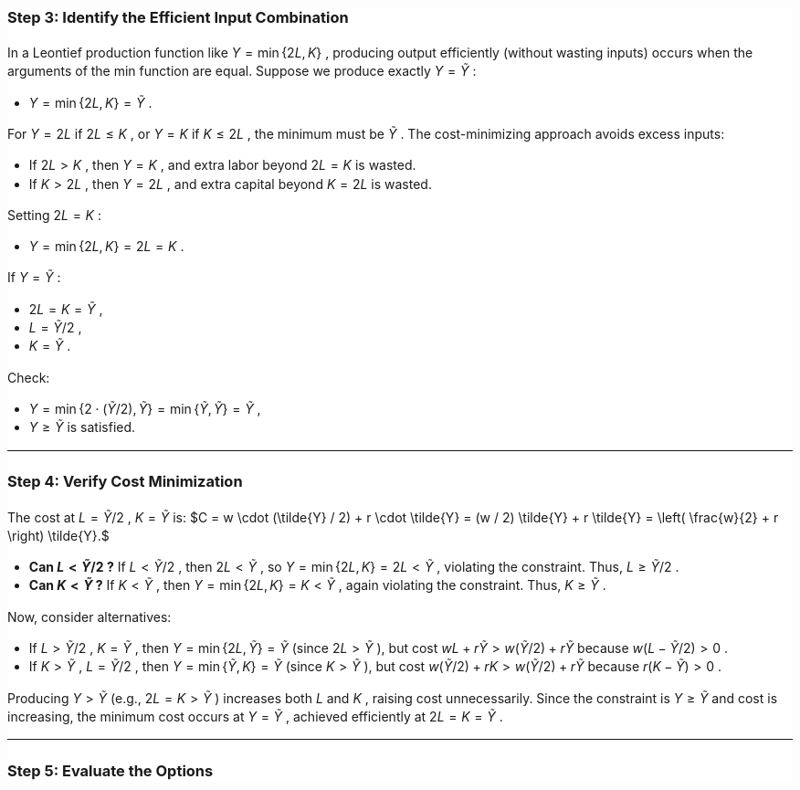 
### Step 3: Identify the Efficient Input Combination

In a Leontief production function like $Y = \min\{2L, K\}$  , producing output efficiently (without wasting inputs) occurs when the arguments of the min function are equal. Suppose we produce exactly $Y = \tilde{Y}$  :

- $Y = \min\{2L, K\} = \tilde{Y}$  .

For $Y = 2L$  if $2L \leq K$  , or $Y = K$  if $K \leq 2L$  , the minimum must be $\tilde{Y}$  . The cost-minimizing approach avoids excess inputs:

- If $2L > K$  , then $Y = K$  , and extra labor beyond $2L = K$  is wasted.
- If $K > 2L$  , then $Y = 2L$  , and extra capital beyond $K = 2L$  is wasted.

Setting $2L = K$  :

- $Y = \min\{2L, K\} = 2L = K$  .

If $Y = \tilde{Y}$  :

- $2L = K = \tilde{Y}$  ,
- $L = \tilde{Y} / 2$  ,
- $K = \tilde{Y}$  .

Check:

- $Y = \min\{2 \cdot (\tilde{Y} / 2), \tilde{Y}\} = \min\{\tilde{Y}, \tilde{Y}\} = \tilde{Y}$  ,
- $Y \geq \tilde{Y}$  is satisfied.

---

### Step 4: Verify Cost Minimization

The cost at $L = \tilde{Y} / 2$  , $K = \tilde{Y}$  is: $C = w \cdot (\tilde{Y} / 2) + r \cdot \tilde{Y} = (w / 2) \tilde{Y} + r \tilde{Y} = \left( \frac{w}{2} + r \right) \tilde{Y}.$

- **Can $L < \tilde{Y} / 2$  ?** If $L < \tilde{Y} / 2$  , then $2L < \tilde{Y}$  , so $Y = \min\{2L, K\} = 2L < \tilde{Y}$  , violating the constraint. Thus, $L \geq \tilde{Y} / 2$  .
- **Can $K < \tilde{Y}$  ?** If $K < \tilde{Y}$  , then $Y = \min\{2L, K\} = K < \tilde{Y}$  , again violating the constraint. Thus, $K \geq \tilde{Y}$  .

Now, consider alternatives:

- If $L > \tilde{Y} / 2$  , $K = \tilde{Y}$  , then $Y = \min\{2L, \tilde{Y}\} = \tilde{Y}$  (since $2L > \tilde{Y}$  ), but cost $wL + r \tilde{Y} > w (\tilde{Y} / 2) + r \tilde{Y}$  because $w (L - \tilde{Y} / 2) > 0$  .
- If $K > \tilde{Y}$  , $L = \tilde{Y} / 2$  , then $Y = \min\{\tilde{Y}, K\} = \tilde{Y}$  (since $K > \tilde{Y}$  ), but cost $w (\tilde{Y} / 2) + r K > w (\tilde{Y} / 2) + r \tilde{Y}$  because $r (K - \tilde{Y}) > 0$  .

Producing $Y > \tilde{Y}$  (e.g., $2L = K > \tilde{Y}$  ) increases both $L$  and $K$  , raising cost unnecessarily. Since the constraint is $Y \geq \tilde{Y}$  and cost is increasing, the minimum cost occurs at $Y = \tilde{Y}$  , achieved efficiently at $2L = K = \tilde{Y}$  .

---

### Step 5: Evaluate the Options
